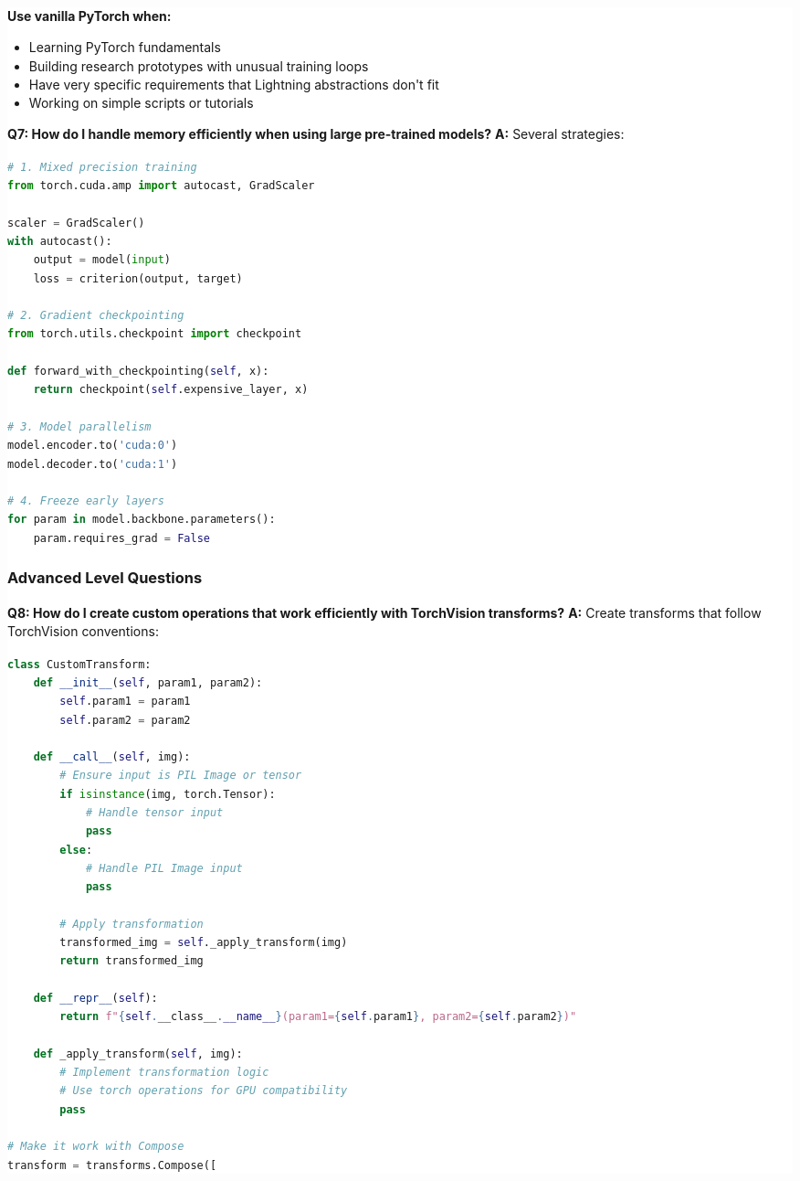 **Use vanilla PyTorch when:**
- Learning PyTorch fundamentals
- Building research prototypes with unusual training loops
- Have very specific requirements that Lightning abstractions don't fit
- Working on simple scripts or tutorials

**Q7: How do I handle memory efficiently when using large pre-trained models?**
**A:** Several strategies:
```python
# 1. Mixed precision training
from torch.cuda.amp import autocast, GradScaler

scaler = GradScaler()
with autocast():
    output = model(input)
    loss = criterion(output, target)

# 2. Gradient checkpointing
from torch.utils.checkpoint import checkpoint

def forward_with_checkpointing(self, x):
    return checkpoint(self.expensive_layer, x)

# 3. Model parallelism
model.encoder.to('cuda:0')
model.decoder.to('cuda:1')

# 4. Freeze early layers
for param in model.backbone.parameters():
    param.requires_grad = False
```

### Advanced Level Questions

**Q8: How do I create custom operations that work efficiently with TorchVision transforms?**
**A:** Create transforms that follow TorchVision conventions:
```python
class CustomTransform:
    def __init__(self, param1, param2):
        self.param1 = param1
        self.param2 = param2
    
    def __call__(self, img):
        # Ensure input is PIL Image or tensor
        if isinstance(img, torch.Tensor):
            # Handle tensor input
            pass
        else:
            # Handle PIL Image input
            pass
        
        # Apply transformation
        transformed_img = self._apply_transform(img)
        return transformed_img
    
    def __repr__(self):
        return f"{self.__class__.__name__}(param1={self.param1}, param2={self.param2})"
    
    def _apply_transform(self, img):
        # Implement transformation logic
        # Use torch operations for GPU compatibility
        pass

# Make it work with Compose
transform = transforms.Compose([
```